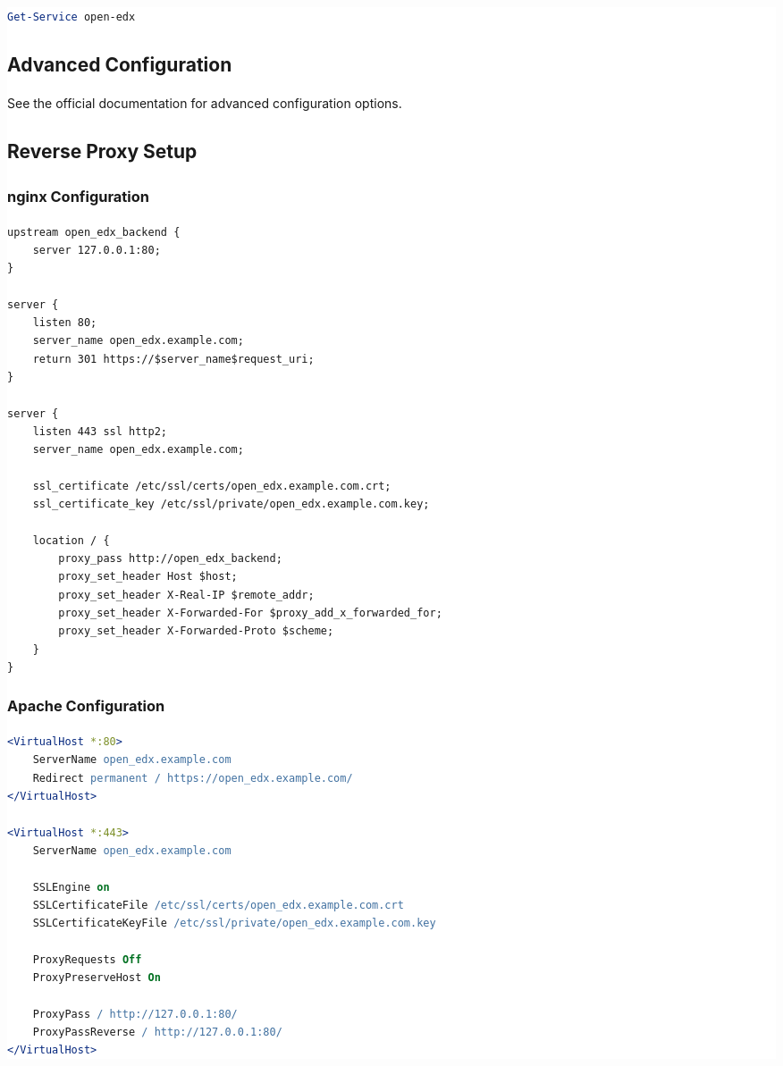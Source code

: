 ```powershell
Get-Service open-edx
```

## Advanced Configuration

See the official documentation for advanced configuration options.

## Reverse Proxy Setup

### nginx Configuration

```nginx
upstream open_edx_backend {
    server 127.0.0.1:80;
}

server {
    listen 80;
    server_name open_edx.example.com;
    return 301 https://$server_name$request_uri;
}

server {
    listen 443 ssl http2;
    server_name open_edx.example.com;

    ssl_certificate /etc/ssl/certs/open_edx.example.com.crt;
    ssl_certificate_key /etc/ssl/private/open_edx.example.com.key;

    location / {
        proxy_pass http://open_edx_backend;
        proxy_set_header Host $host;
        proxy_set_header X-Real-IP $remote_addr;
        proxy_set_header X-Forwarded-For $proxy_add_x_forwarded_for;
        proxy_set_header X-Forwarded-Proto $scheme;
    }
}
```

### Apache Configuration

```apache
<VirtualHost *:80>
    ServerName open_edx.example.com
    Redirect permanent / https://open_edx.example.com/
</VirtualHost>

<VirtualHost *:443>
    ServerName open_edx.example.com
    
    SSLEngine on
    SSLCertificateFile /etc/ssl/certs/open_edx.example.com.crt
    SSLCertificateKeyFile /etc/ssl/private/open_edx.example.com.key
    
    ProxyRequests Off
    ProxyPreserveHost On
    
    ProxyPass / http://127.0.0.1:80/
    ProxyPassReverse / http://127.0.0.1:80/
</VirtualHost>
```
